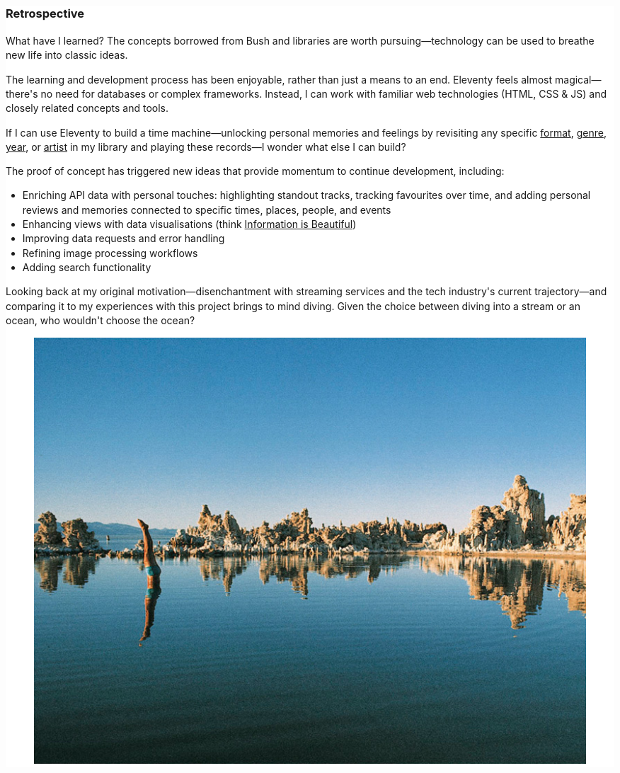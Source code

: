 ### Retrospective
What have I learned? The concepts borrowed from Bush and libraries are worth pursuing—technology can be used to breathe new life into classic ideas.

The learning and development process has been enjoyable, rather than just a means to an end. Eleventy feels almost magical—there's no need for databases or complex frameworks. Instead, I can work with familiar web technologies (HTML, CSS & JS) and closely related concepts and tools.

If I can use Eleventy to build a time machine—unlocking personal memories and feelings by revisiting any specific [format](https://damianwalsh.co.uk/music/formats/vinyl), [genre](https://damianwalsh.co.uk/music/genres/rock), [year](https://damianwalsh.co.uk/music/years/1994), or [artist](https://damianwalsh.co.uk/music/artists/david-bowie) in my library and playing these records—I wonder what else I can build?

The proof of concept has triggered new ideas that provide momentum to continue development, including:

- Enriching API data with personal touches: highlighting standout tracks, tracking favourites over time, and adding personal reviews and memories connected to specific times, places, people, and events
- Enhancing views with data visualisations (think [Information is Beautiful](https://informationisbeautiful.net/))
- Improving data requests and error handling
- Refining image processing workflows
- Adding search functionality

Looking back at my original motivation—disenchantment with streaming services and the tech industry's current trajectory—and comparing it to my experiences with this project brings to mind diving. Given the choice between diving into a stream or an ocean, who wouldn't choose the ocean?

<figure>
  <div class="screenshots">
    <img src="./diver.jpg" alt="A photograph of a figure diving into a mirror-like ocean surface, in this context used to symbolise the journey of exploration and discovery." sizes="(min-width: 1700px) 680px, (min-width: 1380px) calc(64vw - 395px), (min-width: 780px) calc(62.07vw - 166px), 70.87vw">
  </div>